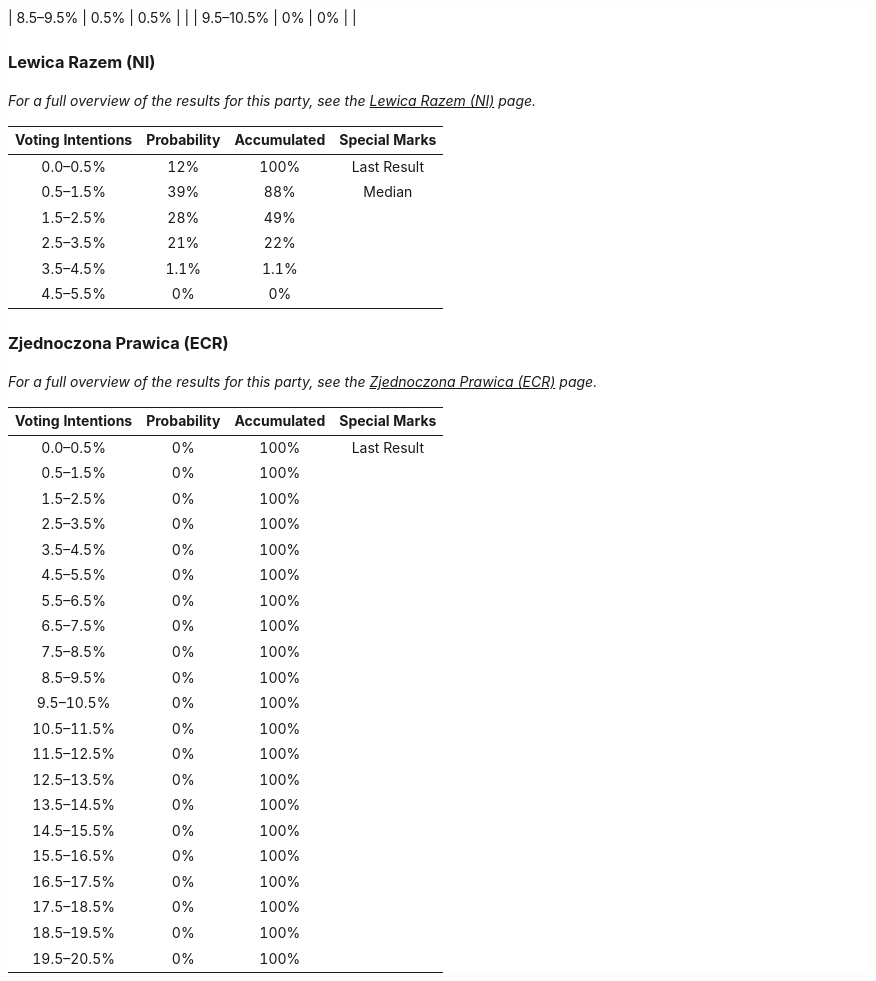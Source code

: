 | 8.5–9.5% | 0.5% | 0.5% |  |
| 9.5–10.5% | 0% | 0% |  |

### Lewica Razem (NI)

*For a full overview of the results for this party, see the [Lewica Razem (NI)](party-lewicarazemni.html) page.*

| Voting Intentions | Probability | Accumulated | Special Marks |
|:-----------------:|:-----------:|:-----------:|:-------------:|
| 0.0–0.5% | 12% | 100% | Last Result |
| 0.5–1.5% | 39% | 88% | Median |
| 1.5–2.5% | 28% | 49% |  |
| 2.5–3.5% | 21% | 22% |  |
| 3.5–4.5% | 1.1% | 1.1% |  |
| 4.5–5.5% | 0% | 0% |  |

### Zjednoczona Prawica (ECR)

*For a full overview of the results for this party, see the [Zjednoczona Prawica (ECR)](party-zjednoczonaprawicaecr.html) page.*

| Voting Intentions | Probability | Accumulated | Special Marks |
|:-----------------:|:-----------:|:-----------:|:-------------:|
| 0.0–0.5% | 0% | 100% | Last Result |
| 0.5–1.5% | 0% | 100% |  |
| 1.5–2.5% | 0% | 100% |  |
| 2.5–3.5% | 0% | 100% |  |
| 3.5–4.5% | 0% | 100% |  |
| 4.5–5.5% | 0% | 100% |  |
| 5.5–6.5% | 0% | 100% |  |
| 6.5–7.5% | 0% | 100% |  |
| 7.5–8.5% | 0% | 100% |  |
| 8.5–9.5% | 0% | 100% |  |
| 9.5–10.5% | 0% | 100% |  |
| 10.5–11.5% | 0% | 100% |  |
| 11.5–12.5% | 0% | 100% |  |
| 12.5–13.5% | 0% | 100% |  |
| 13.5–14.5% | 0% | 100% |  |
| 14.5–15.5% | 0% | 100% |  |
| 15.5–16.5% | 0% | 100% |  |
| 16.5–17.5% | 0% | 100% |  |
| 17.5–18.5% | 0% | 100% |  |
| 18.5–19.5% | 0% | 100% |  |
| 19.5–20.5% | 0% | 100% |  |